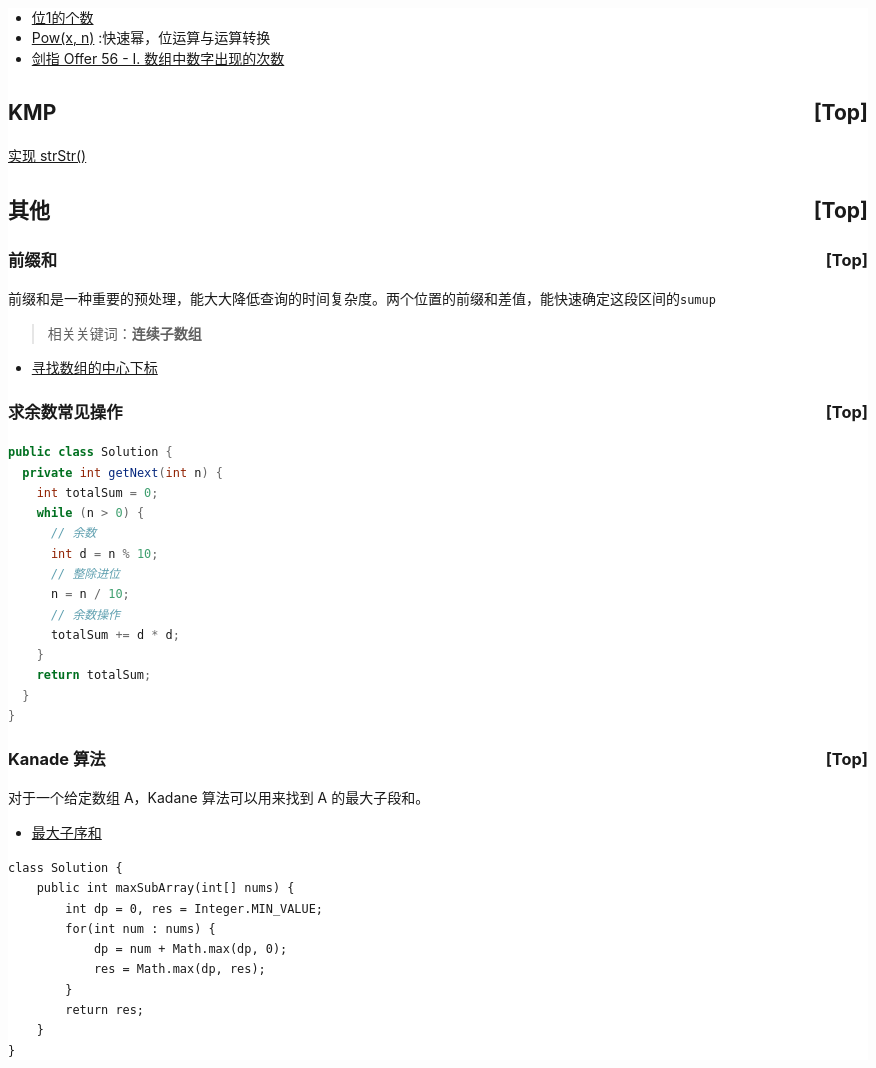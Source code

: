 
- [位1的个数](https://leetcode-cn.com/problems/number-of-1-bits/)
- [Pow(x, n)](https://leetcode-cn.com/problems/powx-n/) :快速幂，位运算与运算转换
- [剑指 Offer 56 - I. 数组中数字出现的次数](https://leetcode-cn.com/problems/shu-zu-zhong-shu-zi-chu-xian-de-ci-shu-lcof/)
## <a name="77">KMP</a><a style="float:right;text-decoration:none;" href="#index">[Top]</a>
[实现 strStr()](https://leetcode-cn.com/problems/implement-strstr/)

## <a name="78">其他</a><a style="float:right;text-decoration:none;" href="#index">[Top]</a>
### <a name="79">前缀和</a><a style="float:right;text-decoration:none;" href="#index">[Top]</a>
前缀和是一种重要的预处理，能大大降低查询的时间复杂度。两个位置的前缀和差值，能快速确定这段区间的`sumup`
> 相关关键词：**连续子数组**

- [寻找数组的中心下标](https://leetcode-cn.com/problems/find-pivot-index/)
### <a name="80">求余数常见操作</a><a style="float:right;text-decoration:none;" href="#index">[Top]</a>
```java
public class Solution {
  private int getNext(int n) {
    int totalSum = 0;
    while (n > 0) {
      // 余数
      int d = n % 10;
      // 整除进位
      n = n / 10;
      // 余数操作
      totalSum += d * d;
    }
    return totalSum;
  }
}
```

### <a name="81">Kanade 算法</a><a style="float:right;text-decoration:none;" href="#index">[Top]</a>
对于一个给定数组 A，Kadane 算法可以用来找到 A 的最大子段和。
- [最大子序和](https://leetcode-cn.com/problems/maximum-subarray/)
```
class Solution {
    public int maxSubArray(int[] nums) {
        int dp = 0, res = Integer.MIN_VALUE;
        for(int num : nums) {
            dp = num + Math.max(dp, 0);
            res = Math.max(dp, res);
        }
        return res;
    }
}
```
